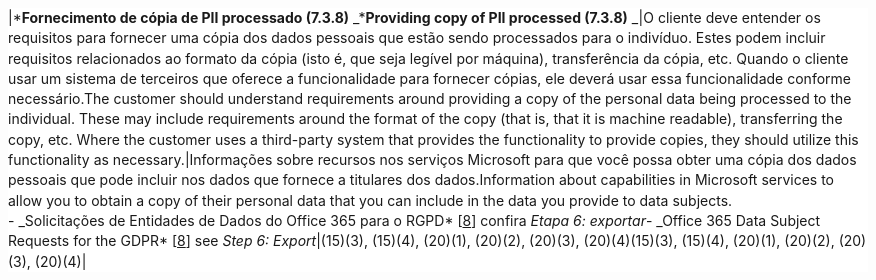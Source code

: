 |<span data-ttu-id="cad0d-222">\***Fornecimento de cópia de PII processado (7.3.8)** _</span><span class="sxs-lookup"><span data-stu-id="cad0d-222">\***Providing copy of PII processed (7.3.8)** _</span></span>|<span data-ttu-id="cad0d-p111">O cliente deve entender os requisitos para fornecer uma cópia dos dados pessoais que estão sendo processados para o indivíduo. Estes podem incluir requisitos relacionados ao formato da cópia (isto é, que seja legível por máquina), transferência da cópia, etc. Quando o cliente usar um sistema de terceiros que oferece a funcionalidade para fornecer cópias, ele deverá usar essa funcionalidade conforme necessário.</span><span class="sxs-lookup"><span data-stu-id="cad0d-p111">The customer should understand requirements around providing a copy of the personal data being processed to the individual. These may include requirements around the format of the copy (that is, that it is machine readable), transferring the copy, etc. Where the customer uses a third-party system that provides the functionality to provide copies, they should utilize this functionality as necessary.</span></span>|<span data-ttu-id="cad0d-225">Informações sobre recursos nos serviços Microsoft para que você possa obter uma cópia dos dados pessoais que pode incluir nos dados que fornece a titulares dos dados.</span><span class="sxs-lookup"><span data-stu-id="cad0d-225">Information about capabilities in Microsoft services to allow you to obtain a copy of their personal data that you can include in the data you provide to data subjects.</span></span><br><span data-ttu-id="cad0d-226">- _Solicitações de Entidades de Dados do Office 365 para o RGPD\* [[8](gdpr-arc-Office365.md#8)] confira *Etapa 6: exportar*</span><span class="sxs-lookup"><span data-stu-id="cad0d-226">- _Office 365 Data Subject Requests for the GDPR\* [[8](gdpr-arc-Office365.md#8)] see *Step 6: Export*</span></span>|<span data-ttu-id="cad0d-227">(15)(3), (15)(4), (20)(1), (20)(2), (20)(3), (20)(4)</span><span class="sxs-lookup"><span data-stu-id="cad0d-227">(15)(3), (15)(4), (20)(1), (20)(2), (20)(3), (20)(4)</span></span>|